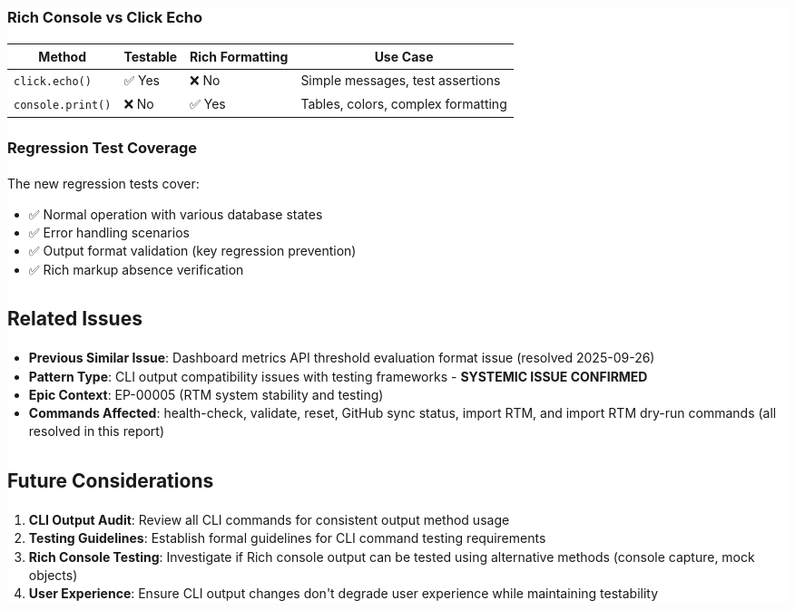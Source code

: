 ### Rich Console vs Click Echo

| Method | Testable | Rich Formatting | Use Case |
|--------|----------|-----------------|----------|
| `click.echo()` | ✅ Yes | ❌ No | Simple messages, test assertions |
| `console.print()` | ❌ No | ✅ Yes | Tables, colors, complex formatting |

### Regression Test Coverage

The new regression tests cover:
- ✅ Normal operation with various database states
- ✅ Error handling scenarios
- ✅ Output format validation (key regression prevention)
- ✅ Rich markup absence verification

## Related Issues

- **Previous Similar Issue**: Dashboard metrics API threshold evaluation format issue (resolved 2025-09-26)
- **Pattern Type**: CLI output compatibility issues with testing frameworks - **SYSTEMIC ISSUE CONFIRMED**
- **Epic Context**: EP-00005 (RTM system stability and testing)
- **Commands Affected**: health-check, validate, reset, GitHub sync status, import RTM, and import RTM dry-run commands (all resolved in this report)

## Future Considerations

1. **CLI Output Audit**: Review all CLI commands for consistent output method usage
2. **Testing Guidelines**: Establish formal guidelines for CLI command testing requirements
3. **Rich Console Testing**: Investigate if Rich console output can be tested using alternative methods (console capture, mock objects)
4. **User Experience**: Ensure CLI output changes don't degrade user experience while maintaining testability